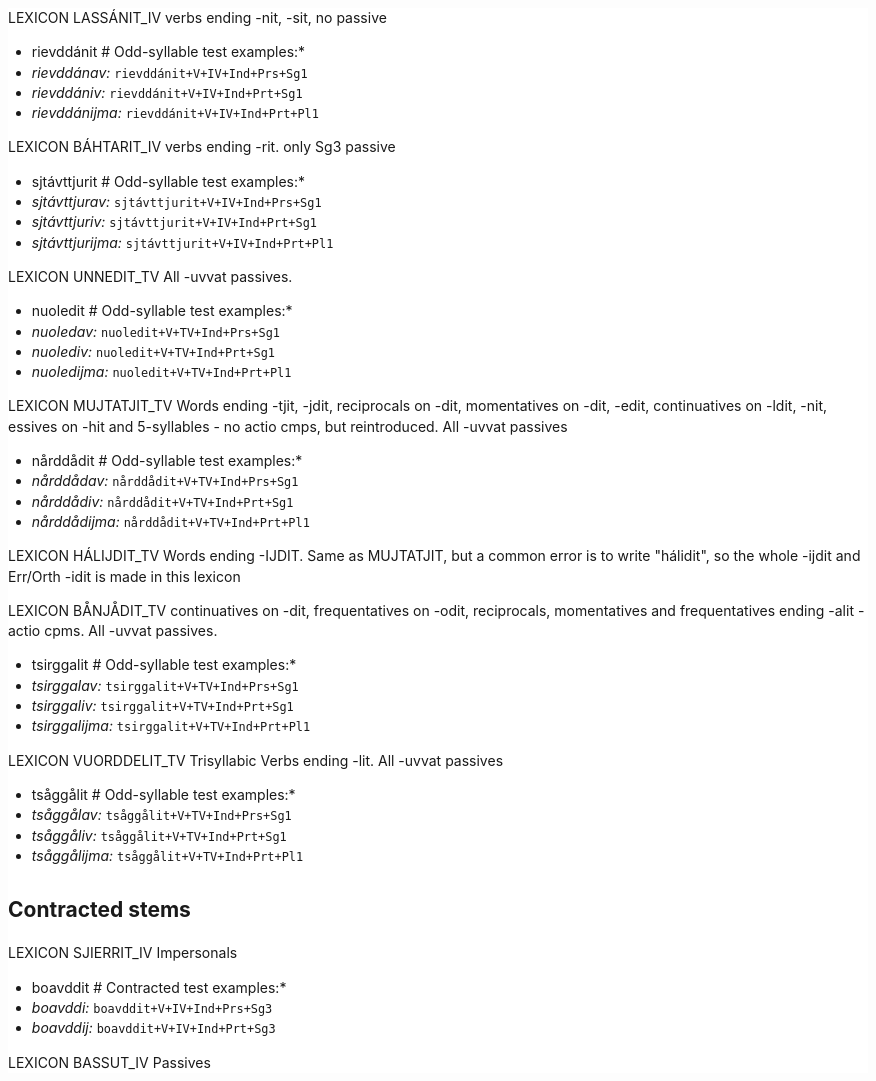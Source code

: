 LEXICON LASSÁNIT_IV  verbs ending -nit, -sit, no passive

* rievddánit # Odd-syllable test examples:*
* *rievddánav:* `rievddánit+V+IV+Ind+Prs+Sg1`
* *rievddániv:* `rievddánit+V+IV+Ind+Prt+Sg1`
* *rievddánijma:* `rievddánit+V+IV+Ind+Prt+Pl1`

LEXICON BÁHTARIT_IV verbs ending -rit.  only Sg3 passive

* sjtávttjurit # Odd-syllable test examples:*
* *sjtávttjurav:* `sjtávttjurit+V+IV+Ind+Prs+Sg1`
* *sjtávttjuriv:* `sjtávttjurit+V+IV+Ind+Prt+Sg1`
* *sjtávttjurijma:* `sjtávttjurit+V+IV+Ind+Prt+Pl1`

LEXICON UNNEDIT_TV   All -uvvat passives.

* nuoledit # Odd-syllable test examples:*
* *nuoledav:* `nuoledit+V+TV+Ind+Prs+Sg1`
* *nuolediv:* `nuoledit+V+TV+Ind+Prt+Sg1`
* *nuoledijma:* `nuoledit+V+TV+Ind+Prt+Pl1`

LEXICON MUJTATJIT_TV   Words ending -tjit, -jdit, reciprocals on -dit, momentatives on -dit, -edit, continuatives on -ldit, -nit, essives on -hit and 5-syllables - no actio cmps, but reintroduced. All -uvvat passives

* nårddådit # Odd-syllable test examples:*
* *nårddådav:* `nårddådit+V+TV+Ind+Prs+Sg1`
* *nårddådiv:* `nårddådit+V+TV+Ind+Prt+Sg1`
* *nårddådijma:* `nårddådit+V+TV+Ind+Prt+Pl1`

LEXICON HÁLIJDIT_TV   Words ending -IJDIT. Same as MUJTATJIT, but a common error is to write "hálidit", so the whole -ijdit and Err/Orth -idit is made in this  lexicon

LEXICON BÅNJÅDIT_TV   continuatives on -dit, frequentatives on -odit, reciprocals, momentatives and frequentatives ending -alit - actio cpms. All -uvvat  passives.

* tsirggalit # Odd-syllable test examples:*
* *tsirggalav:* `tsirggalit+V+TV+Ind+Prs+Sg1`
* *tsirggaliv:* `tsirggalit+V+TV+Ind+Prt+Sg1`
* *tsirggalijma:* `tsirggalit+V+TV+Ind+Prt+Pl1`

LEXICON VUORDDELIT_TV  Trisyllabic Verbs ending -lit. All -uvvat passives

* tsåggålit # Odd-syllable test examples:*
* *tsåggålav:* `tsåggålit+V+TV+Ind+Prs+Sg1`
* *tsåggåliv:* `tsåggålit+V+TV+Ind+Prt+Sg1`
* *tsåggålijma:* `tsåggålit+V+TV+Ind+Prt+Pl1`

## Contracted stems

LEXICON SJIERRIT_IV  Impersonals

* boavddit # Contracted test examples:*
* *boavddi:* `boavddit+V+IV+Ind+Prs+Sg3`
* *boavddij:* `boavddit+V+IV+Ind+Prt+Sg3`

LEXICON BASSUT_IV  Passives
